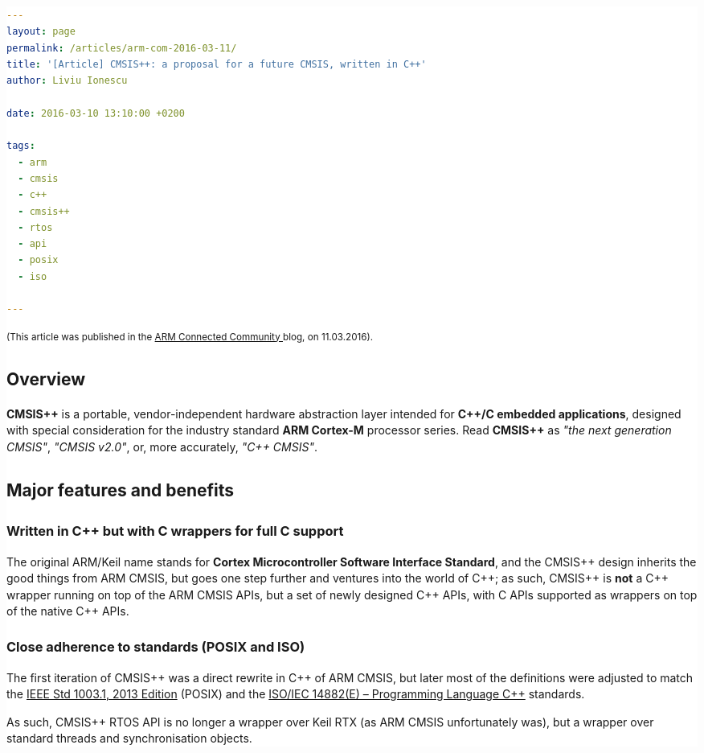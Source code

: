 ```yaml
---
layout: page
permalink: /articles/arm-com-2016-03-11/
title: '[Article] CMSIS++: a proposal for a future CMSIS, written in C++'
author: Liviu Ionescu

date: 2016-03-10 13:10:00 +0200

tags:
  - arm
  - cmsis
  - c++
  - cmsis++
  - rtos
  - api
  - posix
  - iso

---
```


<small>(This article was published in the [ARM Connected Community ](https://community.arm.com/groups/tools/blog/2016/03/11/cmsis-a-proposal-for-a-future-cmsis-written-in-c) blog, on 11.03.2016).</small>

## Overview

**CMSIS++** is a portable, vendor-independent hardware abstraction layer intended for **C++/C embedded applications**, designed with special consideration for the industry standard **ARM Cortex-M** processor series. Read **CMSIS++** as _"the next generation CMSIS"_, _"CMSIS v2.0"_, or, more accurately, _"C++ CMSIS"_.

## Major features and benefits

### Written in C++ but with C wrappers for full C support

The original ARM/Keil name stands for **Cortex Microcontroller Software Interface Standard**, and the CMSIS++ design inherits the good things from ARM CMSIS, but goes one step further and ventures into the world of C++; as such, CMSIS++ is **not** a C++ wrapper running on top of the ARM CMSIS APIs, but a set of  newly designed C++ APIs, with C APIs supported as wrappers on top of the native C++ APIs.

### Close adherence to standards (POSIX and ISO)

The first iteration of CMSIS++ was a direct rewrite in C++ of ARM CMSIS, but later most of the definitions were adjusted to match the [IEEE Std 1003.1, 2013 Edition](http://pubs.opengroup.org/onlinepubs/9699919799/nframe.html) (POSIX) and the [ISO/IEC 14882(E) – Programming Language C++](https://isocpp.org/std/the-standard) standards.

As such, CMSIS++ RTOS API is no longer a wrapper over Keil RTX (as ARM CMSIS unfortunately was), but a wrapper over standard threads and synchronisation objects.
